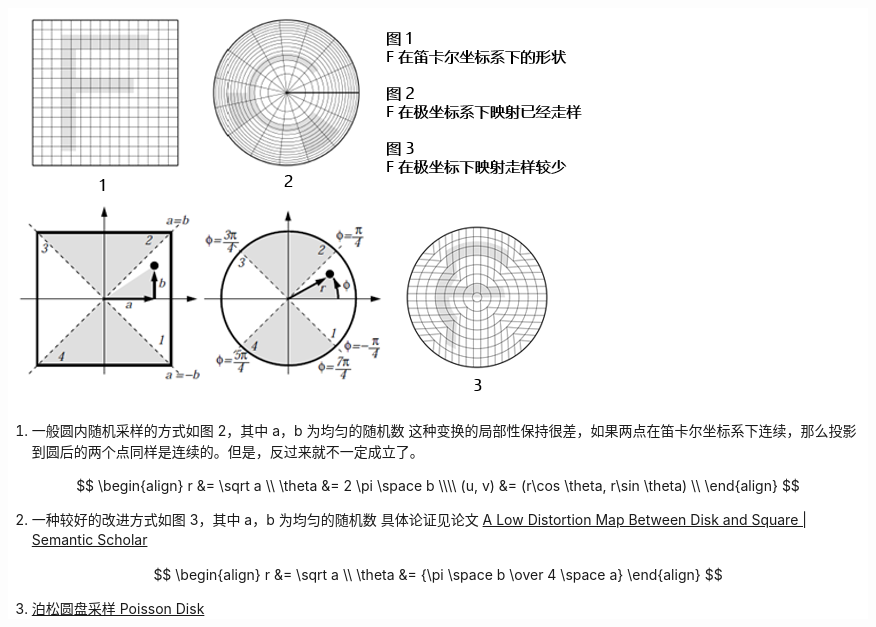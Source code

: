 ![](./images/sample.png)

1. 一般圆内随机采样的方式如图 2，其中 a，b 为均匀的随机数
   这种变换的局部性保持很差，如果两点在笛卡尔坐标系下连续，那么投影到圆后的两个点同样是连续的。但是，反过来就不一定成立了。

$$
\begin{align}
r &= \sqrt a \\
\theta &= 2 \pi \space b \\\\
(u, v) &= (r\cos \theta, r\sin \theta) \\
\end{align}
$$

2. 一种较好的改进方式如图 3，其中 a，b 为均匀的随机数
   具体论证见论文 [ A Low Distortion Map Between Disk and Square | Semantic Scholar](https://www.semanticscholar.org/paper/A-Low-Distortion-Map-Between-Disk-and-Square-Shirley-Chiu/43226a3916a85025acbb3a58c17f6dc0756b35ac)

$$
\begin{align}
r &= \sqrt a \\
\theta &= {\pi \space b  \over 4 \space a}
\end{align}
$$

3. [泊松圆盘采样 Poisson Disk](https://bost.ocks.org/mike/algorithms/#sampling)
